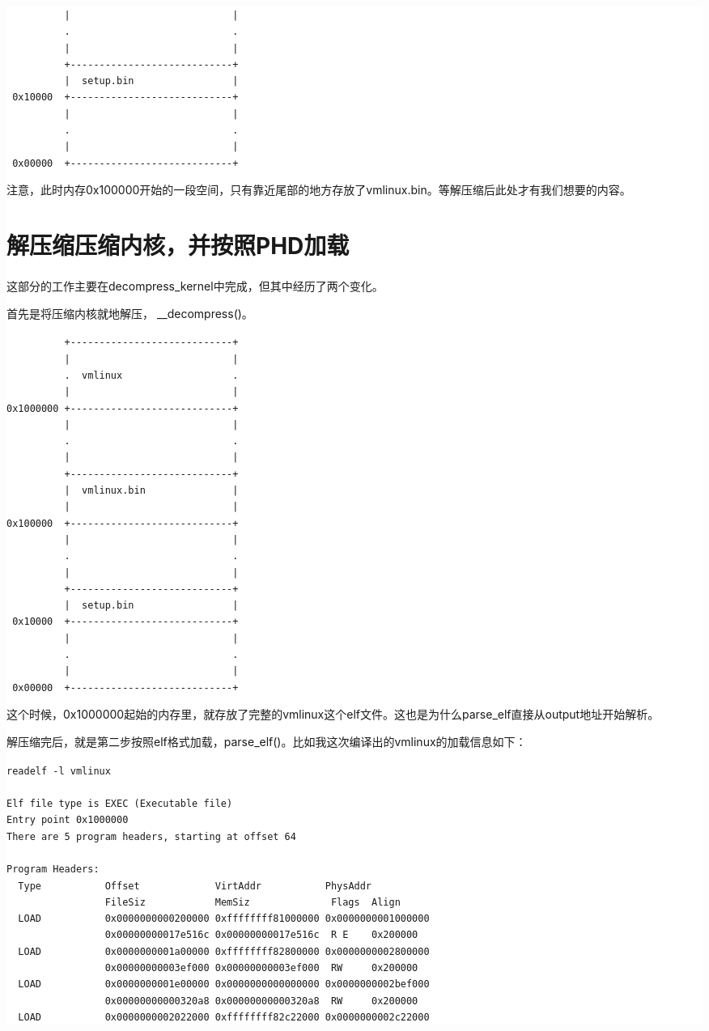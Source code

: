 ```
          |                            |
          .                            .
          |                            |
          +----------------------------+
          |  setup.bin                 |
 0x10000  +----------------------------+
          |                            |
          .                            .
          |                            |
 0x00000  +----------------------------+
```

注意，此时内存0x100000开始的一段空间，只有靠近尾部的地方存放了vmlinux.bin。等解压缩后此处才有我们想要的内容。

# 解压缩压缩内核，并按照PHD加载

这部分的工作主要在decompress_kernel中完成，但其中经历了两个变化。

首先是将压缩内核就地解压， __decompress()。

```
          +----------------------------+
          |                            |
          .  vmlinux                   .
          |                            |
0x1000000 +----------------------------+
          |                            |
          .                            .
          |                            |
          +----------------------------+
          |  vmlinux.bin               |
          |                            |
0x100000  +----------------------------+
          |                            |
          .                            .
          |                            |
          +----------------------------+
          |  setup.bin                 |
 0x10000  +----------------------------+
          |                            |
          .                            .
          |                            |
 0x00000  +----------------------------+
```

这个时候，0x1000000起始的内存里，就存放了完整的vmlinux这个elf文件。这也是为什么parse_elf直接从output地址开始解析。

解压缩完后，就是第二步按照elf格式加载，parse_elf()。比如我这次编译出的vmlinux的加载信息如下：

```
readelf -l vmlinux

Elf file type is EXEC (Executable file)
Entry point 0x1000000
There are 5 program headers, starting at offset 64

Program Headers:
  Type           Offset             VirtAddr           PhysAddr
                 FileSiz            MemSiz              Flags  Align
  LOAD           0x0000000000200000 0xffffffff81000000 0x0000000001000000
                 0x00000000017e516c 0x00000000017e516c  R E    0x200000
  LOAD           0x0000000001a00000 0xffffffff82800000 0x0000000002800000
                 0x00000000003ef000 0x00000000003ef000  RW     0x200000
  LOAD           0x0000000001e00000 0x0000000000000000 0x0000000002bef000
                 0x00000000000320a8 0x00000000000320a8  RW     0x200000
  LOAD           0x0000000002022000 0xffffffff82c22000 0x0000000002c22000
```